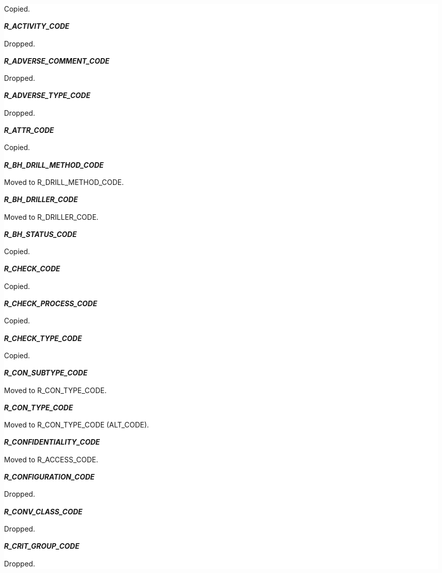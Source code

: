 Copied.

***R_ACTIVITY_CODE***

Dropped.

***R_ADVERSE_COMMENT_CODE***

Dropped.

***R_ADVERSE_TYPE_CODE***

Dropped.

***R_ATTR_CODE***

Copied.

***R_BH_DRILL_METHOD_CODE***

Moved to R_DRILL_METHOD_CODE.

***R_BH_DRILLER_CODE***

Moved to R_DRILLER_CODE.

***R_BH_STATUS_CODE***

Copied.

***R_CHECK_CODE***

Copied.

***R_CHECK_PROCESS_CODE***

Copied.

***R_CHECK_TYPE_CODE***

Copied.

***R_CON_SUBTYPE_CODE***

Moved to R_CON_TYPE_CODE.

***R_CON_TYPE_CODE***

Moved to R_CON_TYPE_CODE (ALT_CODE).

***R_CONFIDENTIALITY_CODE***

Moved to R_ACCESS_CODE.

***R_CONFIGURATION_CODE***

Dropped.

***R_CONV_CLASS_CODE***

Dropped.

***R_CRIT_GROUP_CODE***

Dropped.
